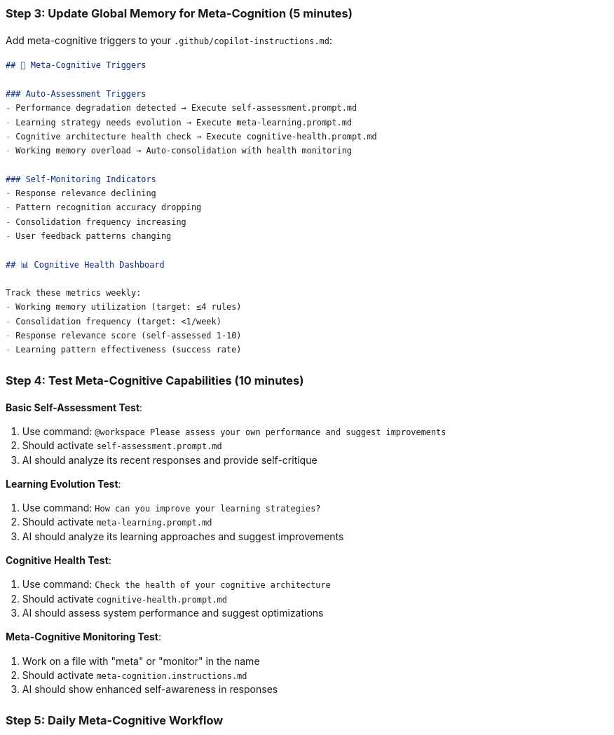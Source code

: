 ### Step 3: Update Global Memory for Meta-Cognition (5 minutes)

Add meta-cognitive triggers to your `.github/copilot-instructions.md`:

```markdown
## 🧠 Meta-Cognitive Triggers

### Auto-Assessment Triggers
- Performance degradation detected → Execute self-assessment.prompt.md
- Learning strategy needs evolution → Execute meta-learning.prompt.md
- Cognitive architecture health check → Execute cognitive-health.prompt.md
- Working memory overload → Auto-consolidation with health monitoring

### Self-Monitoring Indicators
- Response relevance declining
- Pattern recognition accuracy dropping
- Consolidation frequency increasing
- User feedback patterns changing

## 📊 Cognitive Health Dashboard

Track these metrics weekly:
- Working memory utilization (target: ≤4 rules)
- Consolidation frequency (target: <1/week)
- Response relevance score (self-assessed 1-10)
- Learning pattern effectiveness (success rate)
```

### Step 4: Test Meta-Cognitive Capabilities (10 minutes)

**Basic Self-Assessment Test**:
1. Use command: `@workspace Please assess your own performance and suggest improvements`
2. Should activate `self-assessment.prompt.md`
3. AI should analyze its recent responses and provide self-critique

**Learning Evolution Test**:
1. Use command: `How can you improve your learning strategies?`
2. Should activate `meta-learning.prompt.md`
3. AI should analyze its learning approaches and suggest improvements

**Cognitive Health Test**:
1. Use command: `Check the health of your cognitive architecture`
2. Should activate `cognitive-health.prompt.md`
3. AI should assess system performance and suggest optimizations

**Meta-Cognitive Monitoring Test**:
1. Work on a file with "meta" or "monitor" in the name
2. Should activate `meta-cognition.instructions.md`
3. AI should show enhanced self-awareness in responses

### Step 5: Daily Meta-Cognitive Workflow
